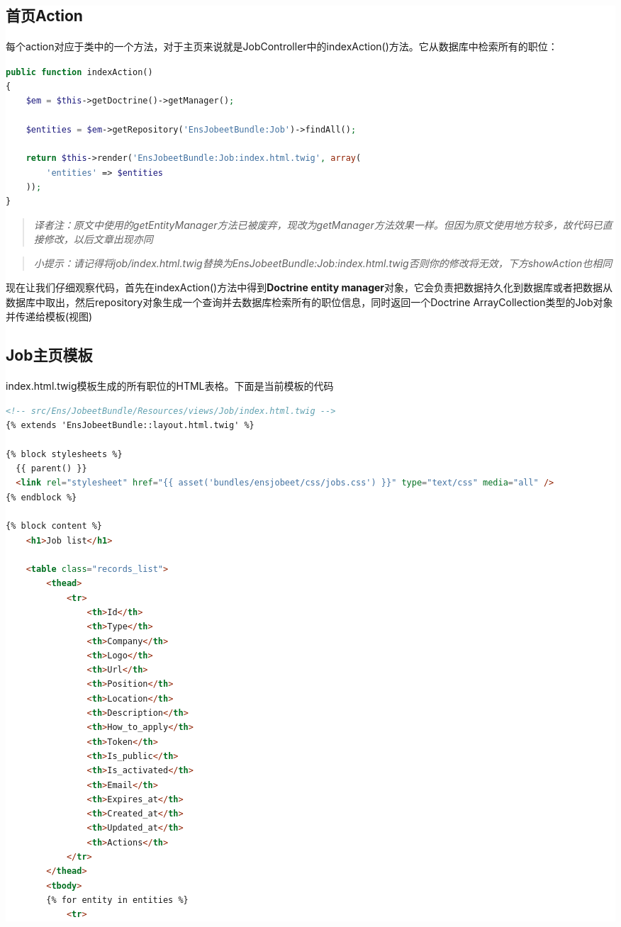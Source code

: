 ## 首页Action

每个action对应于类中的一个方法，对于主页来说就是JobController中的indexAction()方法。它从数据库中检索所有的职位：

```php
public function indexAction()
{
    $em = $this->getDoctrine()->getManager();
 
    $entities = $em->getRepository('EnsJobeetBundle:Job')->findAll();
 
    return $this->render('EnsJobeetBundle:Job:index.html.twig', array(
        'entities' => $entities
    ));
}
```

> *译者注：原文中使用的getEntityManager方法已被废弃，现改为getManager方法效果一样。但因为原文使用地方较多，故代码已直接修改，以后文章出现亦同*

> *小提示：请记得将job/index.html.twig替换为EnsJobeetBundle:Job:index.html.twig否则你的修改将无效，下方showAction也相同*

现在让我们仔细观察代码，首先在indexAction()方法中得到**Doctrine entity manager**对象，它会负责把数据持久化到数据库或者把数据从数据库中取出，然后repository对象生成一个查询并去数据库检索所有的职位信息，同时返回一个Doctrine ArrayCollection类型的Job对象并传递给模板(视图)

## Job主页模板

index.html.twig模板生成的所有职位的HTML表格。下面是当前模板的代码

```html
<!-- src/Ens/JobeetBundle/Resources/views/Job/index.html.twig -->
{% extends 'EnsJobeetBundle::layout.html.twig' %}
 
{% block stylesheets %}
  {{ parent() }}
  <link rel="stylesheet" href="{{ asset('bundles/ensjobeet/css/jobs.css') }}" type="text/css" media="all" />
{% endblock %}
 
{% block content %}
    <h1>Job list</h1>
 
    <table class="records_list">
        <thead>
            <tr>
                <th>Id</th>
                <th>Type</th>
                <th>Company</th>
                <th>Logo</th>
                <th>Url</th>
                <th>Position</th>
                <th>Location</th>
                <th>Description</th>
                <th>How_to_apply</th>
                <th>Token</th>
                <th>Is_public</th>
                <th>Is_activated</th>
                <th>Email</th>
                <th>Expires_at</th>
                <th>Created_at</th>
                <th>Updated_at</th>
                <th>Actions</th>
            </tr>
        </thead>
        <tbody>
        {% for entity in entities %}
            <tr>
```